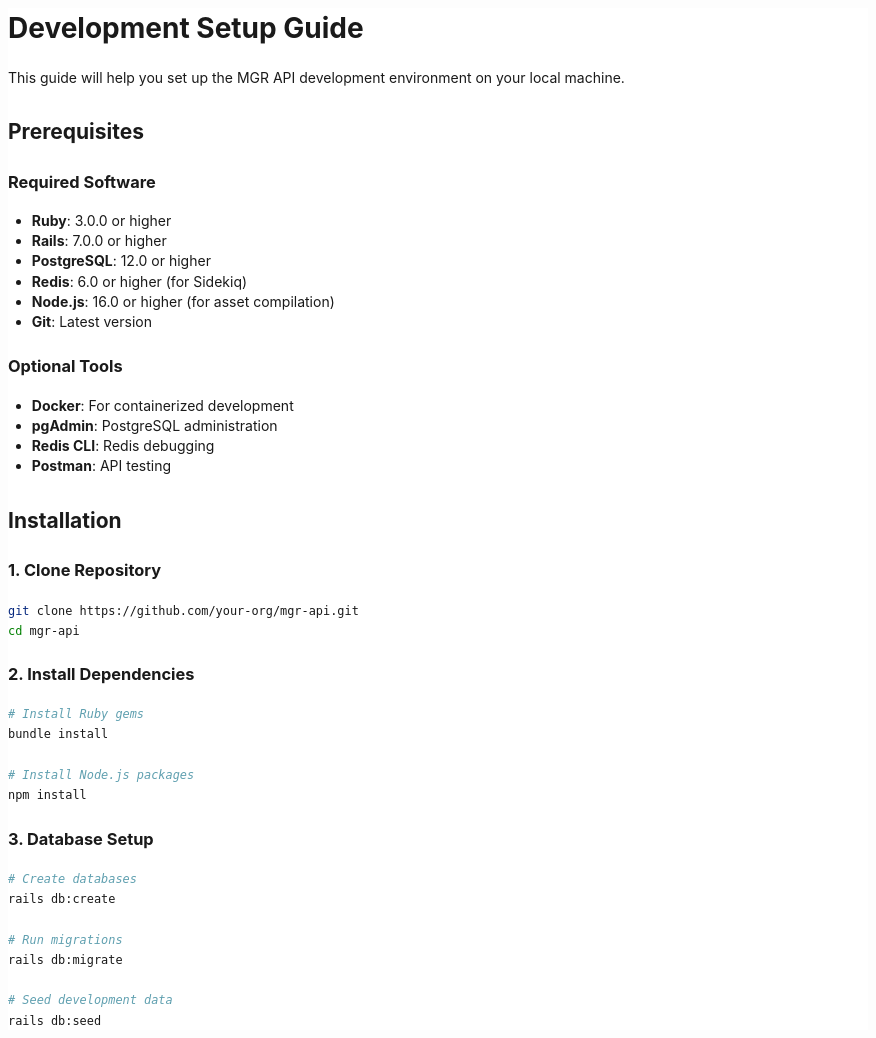 # Development Setup Guide

This guide will help you set up the MGR API development environment on your local machine.

## Prerequisites

### Required Software

- **Ruby**: 3.0.0 or higher
- **Rails**: 7.0.0 or higher  
- **PostgreSQL**: 12.0 or higher
- **Redis**: 6.0 or higher (for Sidekiq)
- **Node.js**: 16.0 or higher (for asset compilation)
- **Git**: Latest version

### Optional Tools

- **Docker**: For containerized development
- **pgAdmin**: PostgreSQL administration
- **Redis CLI**: Redis debugging
- **Postman**: API testing

## Installation

### 1. Clone Repository

```bash
git clone https://github.com/your-org/mgr-api.git
cd mgr-api
```

### 2. Install Dependencies

```bash
# Install Ruby gems
bundle install

# Install Node.js packages
npm install
```

### 3. Database Setup

```bash
# Create databases
rails db:create

# Run migrations
rails db:migrate

# Seed development data
rails db:seed
```

